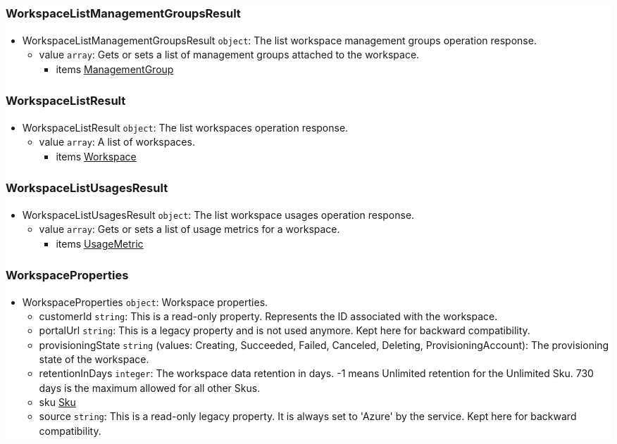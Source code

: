 ### WorkspaceListManagementGroupsResult
* WorkspaceListManagementGroupsResult `object`: The list workspace management groups operation response.
  * value `array`: Gets or sets a list of management groups attached to the workspace.
    * items [ManagementGroup](#managementgroup)

### WorkspaceListResult
* WorkspaceListResult `object`: The list workspaces operation response.
  * value `array`: A list of workspaces.
    * items [Workspace](#workspace)

### WorkspaceListUsagesResult
* WorkspaceListUsagesResult `object`: The list workspace usages operation response.
  * value `array`: Gets or sets a list of usage metrics for a workspace.
    * items [UsageMetric](#usagemetric)

### WorkspaceProperties
* WorkspaceProperties `object`: Workspace properties.
  * customerId `string`: This is a read-only property. Represents the ID associated with the workspace.
  * portalUrl `string`: This is a legacy property and is not used anymore. Kept here for backward compatibility.
  * provisioningState `string` (values: Creating, Succeeded, Failed, Canceled, Deleting, ProvisioningAccount): The provisioning state of the workspace.
  * retentionInDays `integer`: The workspace data retention in days. -1 means Unlimited retention for the Unlimited Sku. 730 days is the maximum allowed for all other Skus. 
  * sku [Sku](#sku)
  * source `string`: This is a read-only legacy property. It is always set to 'Azure' by the service. Kept here for backward compatibility.


